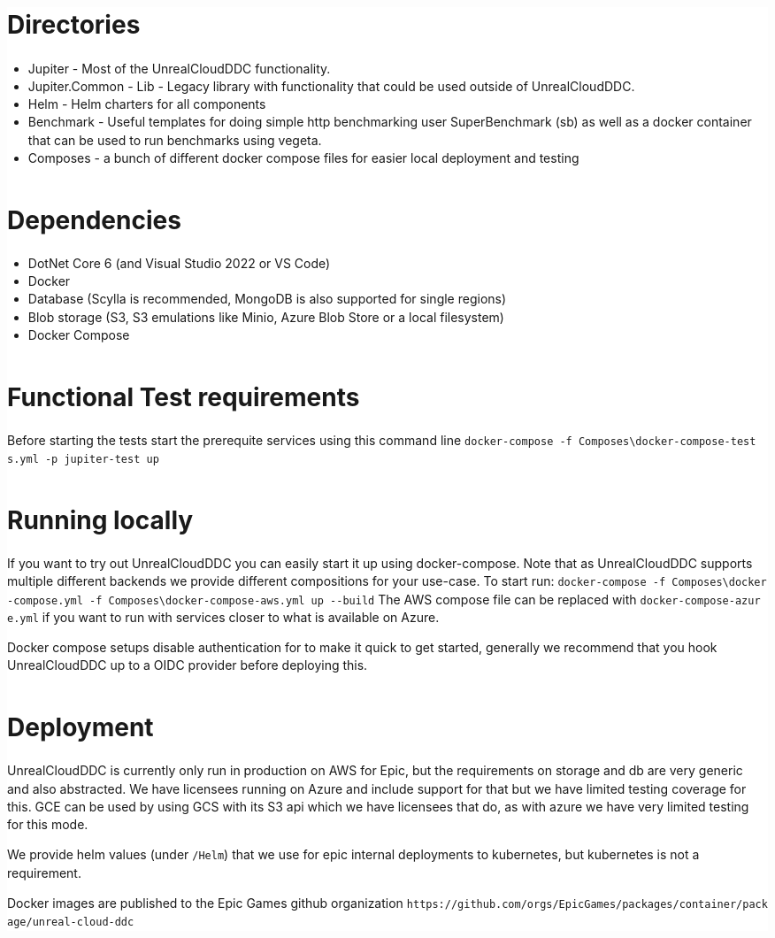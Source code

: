 # Directories 

* Jupiter - Most of the UnrealCloudDDC functionality.
* Jupiter.Common - Lib - Legacy library with functionality that could be used outside of UnrealCloudDDC.
* Helm - Helm charters for all components
* Benchmark - Useful templates for doing simple http benchmarking user SuperBenchmark (sb) as well as a docker container that can be used to run benchmarks using vegeta.
* Composes - a bunch of different docker compose files for easier local deployment and testing

# Dependencies

* DotNet Core 6 (and Visual Studio 2022 or VS Code)
* Docker
* Database (Scylla is recommended, MongoDB is also supported for single regions)
* Blob storage (S3, S3 emulations like Minio, Azure Blob Store or a local filesystem)
* Docker Compose

# Functional Test requirements

Before starting the tests start the prerequite services using this command line
`docker-compose -f Composes\docker-compose-tests.yml -p jupiter-test up`


# Running locally
If you want to try out UnrealCloudDDC you can easily start it up using docker-compose. Note that as UnrealCloudDDC supports multiple different backends we provide different compositions for your use-case.
To start run:
`docker-compose -f Composes\docker-compose.yml -f Composes\docker-compose-aws.yml up --build`
The AWS compose file can be replaced with `docker-compose-azure.yml` if you want to run with services closer to what is available on Azure.

Docker compose setups disable authentication for to make it quick to get started, generally we recommend that you hook UnrealCloudDDC up to a OIDC provider before deploying this.

# Deployment
UnrealCloudDDC is currently only run in production on AWS for Epic, but the requirements on storage and db are very generic and also abstracted. 
We have licensees running on Azure and include support for that but we have limited testing coverage for this.
GCE can be used by using GCS with its S3 api which we have licensees that do, as with azure we have very limited testing for this mode.

We provide helm values (under `/Helm`) that we use for epic internal deployments to kubernetes, but kubernetes is not a requirement.

Docker images are published to the Epic Games github organization `https://github.com/orgs/EpicGames/packages/container/package/unreal-cloud-ddc`
